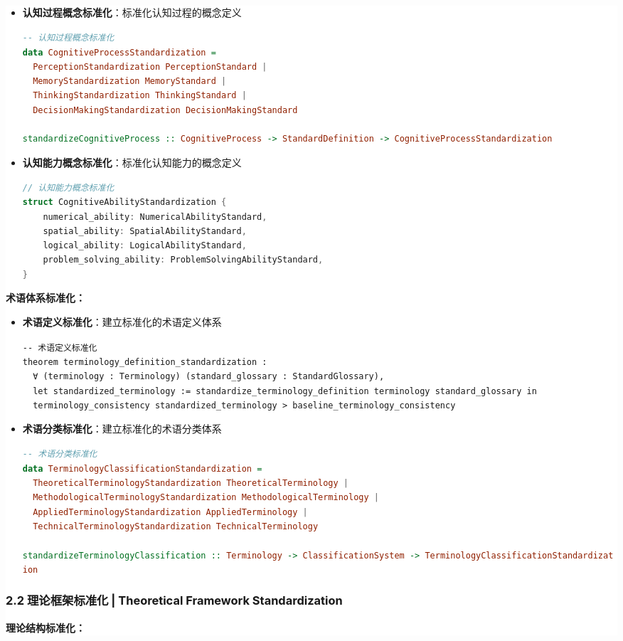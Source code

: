 - **认知过程概念标准化**：标准化认知过程的概念定义

  ```haskell
  -- 认知过程概念标准化
  data CognitiveProcessStandardization = 
    PerceptionStandardization PerceptionStandard |
    MemoryStandardization MemoryStandard |
    ThinkingStandardization ThinkingStandard |
    DecisionMakingStandardization DecisionMakingStandard
  
  standardizeCognitiveProcess :: CognitiveProcess -> StandardDefinition -> CognitiveProcessStandardization
  ```

- **认知能力概念标准化**：标准化认知能力的概念定义

  ```rust
  // 认知能力概念标准化
  struct CognitiveAbilityStandardization {
      numerical_ability: NumericalAbilityStandard,
      spatial_ability: SpatialAbilityStandard,
      logical_ability: LogicalAbilityStandard,
      problem_solving_ability: ProblemSolvingAbilityStandard,
  }
  ```

**术语体系标准化：**

- **术语定义标准化**：建立标准化的术语定义体系

  ```lean
  -- 术语定义标准化
  theorem terminology_definition_standardization :
    ∀ (terminology : Terminology) (standard_glossary : StandardGlossary),
    let standardized_terminology := standardize_terminology_definition terminology standard_glossary in
    terminology_consistency standardized_terminology > baseline_terminology_consistency
  ```

- **术语分类标准化**：建立标准化的术语分类体系

  ```haskell
  -- 术语分类标准化
  data TerminologyClassificationStandardization = 
    TheoreticalTerminologyStandardization TheoreticalTerminology |
    MethodologicalTerminologyStandardization MethodologicalTerminology |
    AppliedTerminologyStandardization AppliedTerminology |
    TechnicalTerminologyStandardization TechnicalTerminology
  
  standardizeTerminologyClassification :: Terminology -> ClassificationSystem -> TerminologyClassificationStandardization
  ```

### 2.2 理论框架标准化 | Theoretical Framework Standardization

**理论结构标准化：**

